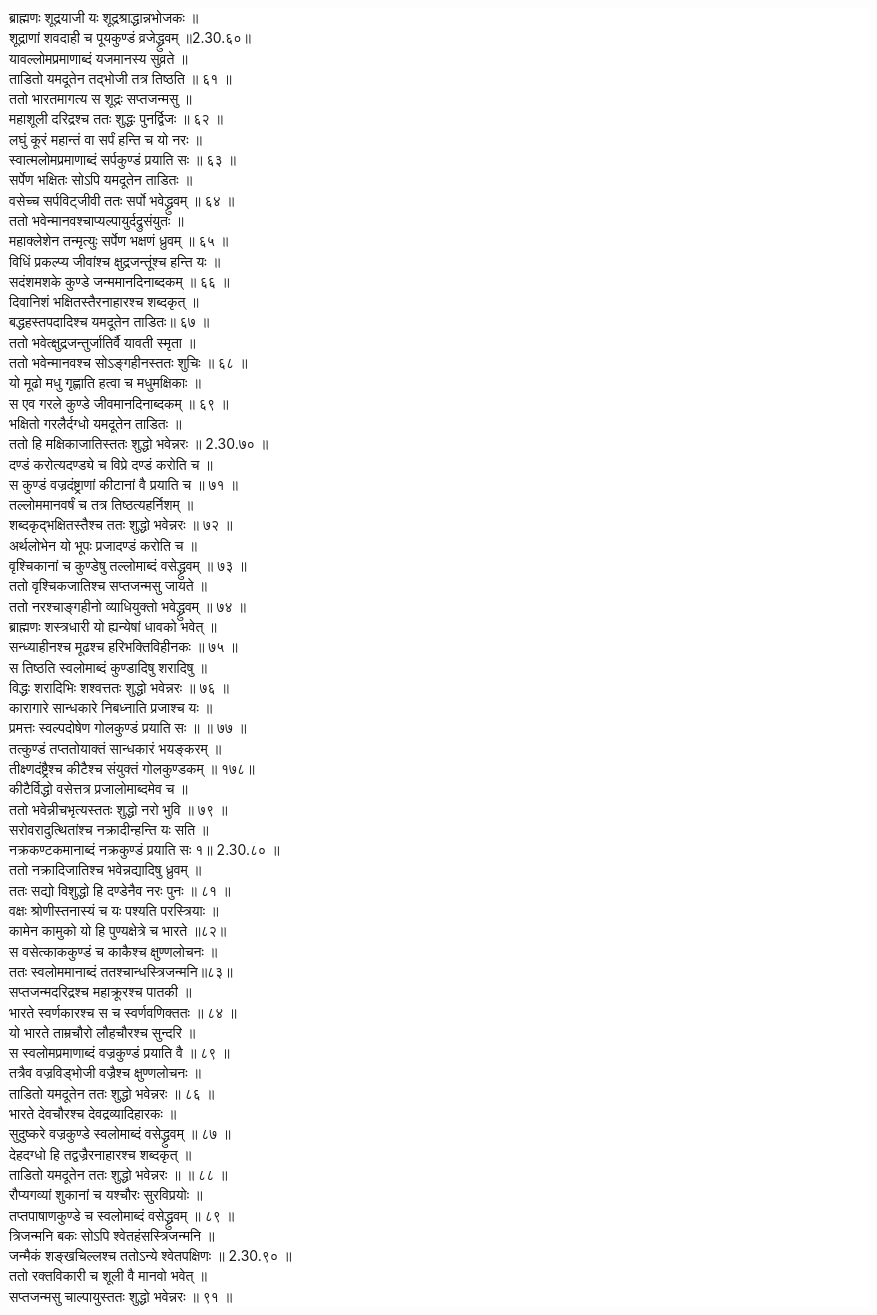 ब्राह्मणः शूद्रयाजी यः शूद्रश्राद्धान्नभोजकः ॥  
शूद्राणां शवदाही च पूयकुण्डं व्रजेद्ध्रुवम् ॥2.30.६०॥  
यावल्लोमप्रमाणाब्दं यजमानस्य सुव्रते ॥  
ताडितो यमदूतेन तद्भोजी तत्र तिष्ठति ॥ ६१ ॥  
ततो भारतमागत्य स शूद्रः सप्तजन्मसु ॥  
महाशूली दरिद्रश्च ततः शुद्धः पुनर्द्विजः ॥ ६२ ॥  
लघुं कूरं महान्तं वा सर्पं हन्ति च यो नरः ॥  
स्वात्मलोमप्रमाणाब्दं सर्पकुण्डं प्रयाति सः ॥ ६३ ॥  
सर्पेण भक्षितः सोऽपि यमदूतेन ताडितः ॥  
वसेच्च सर्पविट्जीवी ततः सर्पो भवेद्ध्रुवम् ॥ ६४ ॥  
ततो भवेन्मानवश्चाप्यल्पायुर्दद्रुसंयुतः ॥  
महाक्लेशेन तन्मृत्युः सर्पेण भक्षणं ध्रुवम् ॥ ६५ ॥  
विधिं प्रकल्प्य जीवांश्च क्षुद्रजन्तूंश्च हन्ति यः ॥  
सदंशमशके कुण्डे जन्ममानदिनाब्दकम् ॥ ६६ ॥  
दिवानिशं भक्षितस्तैरनाहारश्च शब्दकृत् ॥  
बद्धहस्तपदादिश्च यमदूतेन ताडितः॥ ६७ ॥  
ततो भवेत्क्षुद्रजन्तुर्जातिर्वै यावती स्मृता ॥  
ततो भवेन्मानवश्च सोऽङ्गहीनस्ततः शुचिः ॥ ६८ ॥  
यो मूढो मधु गृह्णाति हत्वा च मधुमक्षिकाः ॥  
स एव गरले कुण्डे जीवमानदिनाब्दकम् ॥ ६९ ॥  
भक्षितो गरलैर्दग्धो यमदूतेन ताडितः ॥  
ततो हि मक्षिकाजातिस्ततः शुद्धो भवेन्नरः ॥ 2.30.७० ॥  
दण्डं करोत्यदण्ड्ये च विप्रे दण्डं करोति च ॥  
स कुण्डं वज्रदंष्ट्राणां कीटानां वै प्रयाति च ॥ ७१ ॥  
तल्लोममानवर्षं च तत्र तिष्ठत्यहर्निशम् ॥  
शब्दकृद्भक्षितस्तैश्च ततः शुद्धो भवेन्नरः ॥ ७२ ॥  
अर्थलोभेन यो भूपः प्रजादण्डं करोति च ॥  
वृश्चिकानां च कुण्डेषु तल्लोमाब्दं वसेद्ध्रुवम् ॥ ७३ ॥  
ततो वृश्चिकजातिश्च सप्तजन्मसु जायते ॥  
ततो नरश्चाङ्गहीनो व्याधियुक्तो भवेद्ध्रुवम् ॥ ७४ ॥  
ब्राह्मणः शस्त्रधारी यो ह्यन्येषां धावको भवेत् ॥  
सन्ध्याहीनश्च मूढश्च हरिभक्तिविहीनकः ॥ ७५ ॥  
स तिष्ठति स्वलोमाब्दं कुण्डादिषु शरादिषु ॥  
विद्धः शरादिभिः शश्वत्ततः शुद्धो भवेन्नरः ॥ ७६ ॥  
कारागारे सान्धकारे निबध्नाति प्रजाश्च यः ॥  
प्रमत्तः स्वल्पदोषेण गोलकुण्डं प्रयाति सः ॥ ॥ ७७ ॥  
तत्कुण्डं तप्ततोयाक्तं सान्धकारं भयङ्करम् ॥  
तीक्ष्णदंष्ट्रैश्च कीटैश्च संयुक्तं गोलकुण्डकम् ॥ १७८॥  
कीटैर्विद्धो वसेत्तत्र प्रजालोमाब्दमेव च ॥  
ततो भवेन्नीचभृत्यस्ततः शुद्धो नरो भुवि ॥ ७९ ॥  
सरोवरादुत्थितांश्च नक्रादीन्हन्ति यः सति ॥  
नक्रकण्टकमानाब्दं नक्रकुण्डं प्रयाति सः १॥ 2.30.८० ॥  
ततो नक्रादिजातिश्च भवेन्नद्यादिषु ध्रुवम् ॥  
ततः सद्यो विशुद्धो हि दण्डेनैव नरः पुनः ॥ ८१ ॥  
वक्षः श्रोणीस्तनास्यं च यः पश्यति परस्त्रियाः ॥  
कामेन कामुको यो हि पुण्यक्षेत्रे च भारते ॥८२॥  
स वसेत्काककुण्डं च काकैश्च क्षुण्णलोचनः ॥  
ततः स्वलोममानाब्दं ततश्चान्धस्त्रिजन्मनि॥८३॥  
सप्तजन्मदरिद्रश्च महाक्रूरश्च पातकी ॥  
भारते स्वर्णकारश्च स च स्वर्णवणिक्ततः ॥ ८४ ॥  
यो भारते ताम्रचौरो लौहचौरश्च सुन्दरि ॥  
स स्वलोमप्रमाणाब्दं वज्रकुण्डं प्रयाति वै ॥ ८९ ॥  
तत्रैव वज्रविड्भोजी वज्रैश्च क्षुण्णलोचनः ॥  
ताडितो यमदूतेन ततः शुद्धो भवेन्नरः ॥ ८६ ॥  
भारते देवचौरश्च देवद्रव्यादिहारकः ॥  
सुदुष्करे वज्रकुण्डे स्वलोमाब्दं वसेद्ध्रुवम् ॥ ८७ ॥  
देहदग्धो हि तद्वज्रैरनाहारश्च शब्दकृत् ॥  
ताडितो यमदूतेन ततः शुद्धो भवेन्नरः ॥ ॥ ८८ ॥  
रौप्यगव्यां शुकानां च यश्चौरः सुरविप्रयोः ॥  
तप्तपाषाणकुण्डे च स्वलोमाब्दं वसेद्ध्रुवम् ॥ ८९ ॥  
त्रिजन्मनि बकः सोऽपि श्वेतहंसस्त्रिजन्मनि ॥  
जन्मैकं शङ्खचिल्लश्च ततोऽन्ये श्वेतपक्षिणः ॥ 2.30.९० ॥  
ततो रक्तविकारी च शूली वै मानवो भवेत् ॥  
सप्तजन्मसु चाल्पायुस्ततः शुद्धो भवेन्नरः ॥ ९१ ॥  